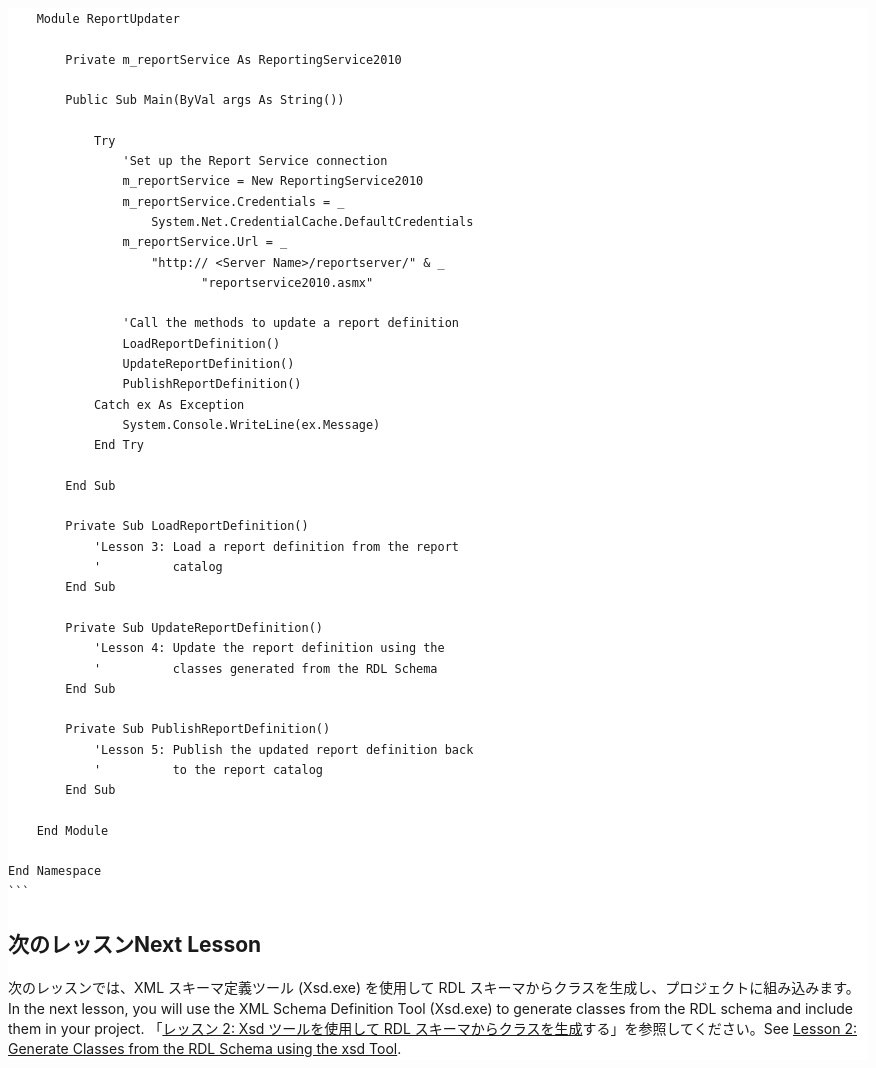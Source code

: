         Module ReportUpdater  
  
            Private m_reportService As ReportingService2010  
  
            Public Sub Main(ByVal args As String())  
  
                Try  
                    'Set up the Report Service connection  
                    m_reportService = New ReportingService2010  
                    m_reportService.Credentials = _  
                        System.Net.CredentialCache.DefaultCredentials  
                    m_reportService.Url = _  
                        "http:// <Server Name>/reportserver/" & _  
                               "reportservice2010.asmx"  
  
                    'Call the methods to update a report definition  
                    LoadReportDefinition()  
                    UpdateReportDefinition()  
                    PublishReportDefinition()  
                Catch ex As Exception  
                    System.Console.WriteLine(ex.Message)  
                End Try  
  
            End Sub  
  
            Private Sub LoadReportDefinition()  
                'Lesson 3: Load a report definition from the report   
                '          catalog  
            End Sub  
  
            Private Sub UpdateReportDefinition()  
                'Lesson 4: Update the report definition using the   
                '          classes generated from the RDL Schema  
            End Sub  
  
            Private Sub PublishReportDefinition()  
                'Lesson 5: Publish the updated report definition back   
                '          to the report catalog  
            End Sub  
  
        End Module  
  
    End Namespace   
    ```  
  
## <a name="next-lesson"></a><span data-ttu-id="544e0-131">次のレッスン</span><span class="sxs-lookup"><span data-stu-id="544e0-131">Next Lesson</span></span>  
 <span data-ttu-id="544e0-132">次のレッスンでは、XML スキーマ定義ツール (Xsd.exe) を使用して RDL スキーマからクラスを生成し、プロジェクトに組み込みます。</span><span class="sxs-lookup"><span data-stu-id="544e0-132">In the next lesson, you will use the XML Schema Definition Tool (Xsd.exe) to generate classes from the RDL schema and include them in your project.</span></span> <span data-ttu-id="544e0-133">「[レッスン 2: Xsd ツールを使用して RDL スキーマからクラスを生成](../../2014/tutorials/lesson-2-generate-classes-from-the-rdl-schema-using-the-xsd-tool.md)する」を参照してください。</span><span class="sxs-lookup"><span data-stu-id="544e0-133">See [Lesson 2: Generate Classes from the RDL Schema using the xsd Tool](../../2014/tutorials/lesson-2-generate-classes-from-the-rdl-schema-using-the-xsd-tool.md).</span></span>  
  